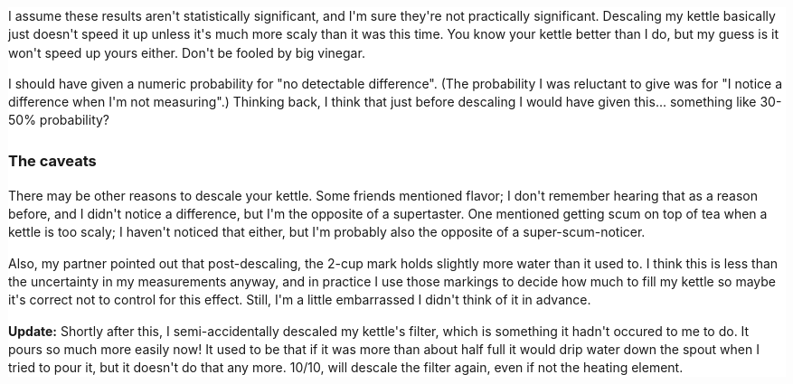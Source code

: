 I assume these results aren't statistically significant, and I'm sure they're not practically significant. Descaling my kettle basically just doesn't speed it up unless it's much more scaly than it was this time. You know your kettle better than I do, but my guess is it won't speed up yours either. Don't be fooled by big vinegar.

I should have given a numeric probability for "no detectable difference". (The probability I was reluctant to give was for "I notice a difference when I'm not measuring".) Thinking back, I think that just before descaling I would have given this... something like 30-50% probability?

### The caveats

There may be other reasons to descale your kettle. Some friends mentioned flavor; I don't remember hearing that as a reason before, and I didn't notice a difference, but I'm the opposite of a supertaster. One mentioned getting scum on top of tea when a kettle is too scaly; I haven't noticed that either, but I'm probably also the opposite of a super-scum-noticer.

Also, my partner pointed out that post-descaling, the 2-cup mark holds slightly more water than it used to. I think this is less than the uncertainty in my measurements anyway, and in practice I use those markings to decide how much to fill my kettle so maybe it's correct not to control for this effect. Still, I'm a little embarrassed I didn't think of it in advance.

**Update:** Shortly after this, I semi-accidentally descaled my kettle's filter, which is something it hadn't occured to me to do. It pours so much more easily now! It used to be that if it was more than about half full it would drip water down the spout when I tried to pour it, but it doesn't do that any more. 10/10, will descale the filter again, even if not the heating element.
